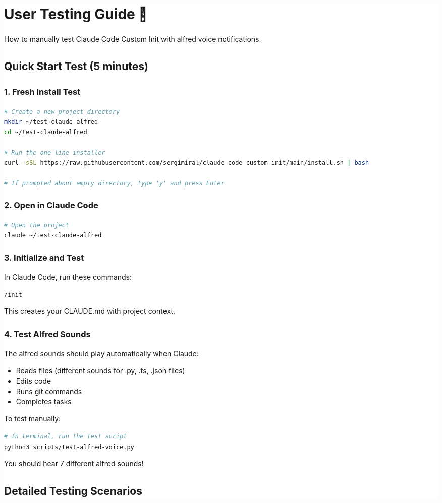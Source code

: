 # User Testing Guide 🧪

How to manually test Claude Code Custom Init with alfred voice notifications.

## Quick Start Test (5 minutes)

### 1. Fresh Install Test

```bash
# Create a new project directory
mkdir ~/test-claude-alfred
cd ~/test-claude-alfred

# Run the one-line installer
curl -sSL https://raw.githubusercontent.com/sergimiral/claude-code-custom-init/main/install.sh | bash

# If prompted about empty directory, type 'y' and press Enter
```

### 2. Open in Claude Code

```bash
# Open the project
claude ~/test-claude-alfred
```

### 3. Initialize and Test

In Claude Code, run these commands:

```
/init
```
This creates your CLAUDE.md with project context.

### 4. Test Alfred Sounds

The alfred sounds should play automatically when Claude:
- Reads files (different sounds for .py, .ts, .json files)
- Edits code
- Runs git commands
- Completes tasks

To test manually:
```bash
# In terminal, run the test script
python3 scripts/test-alfred-voice.py
```

You should hear 7 different alfred sounds!

## Detailed Testing Scenarios
